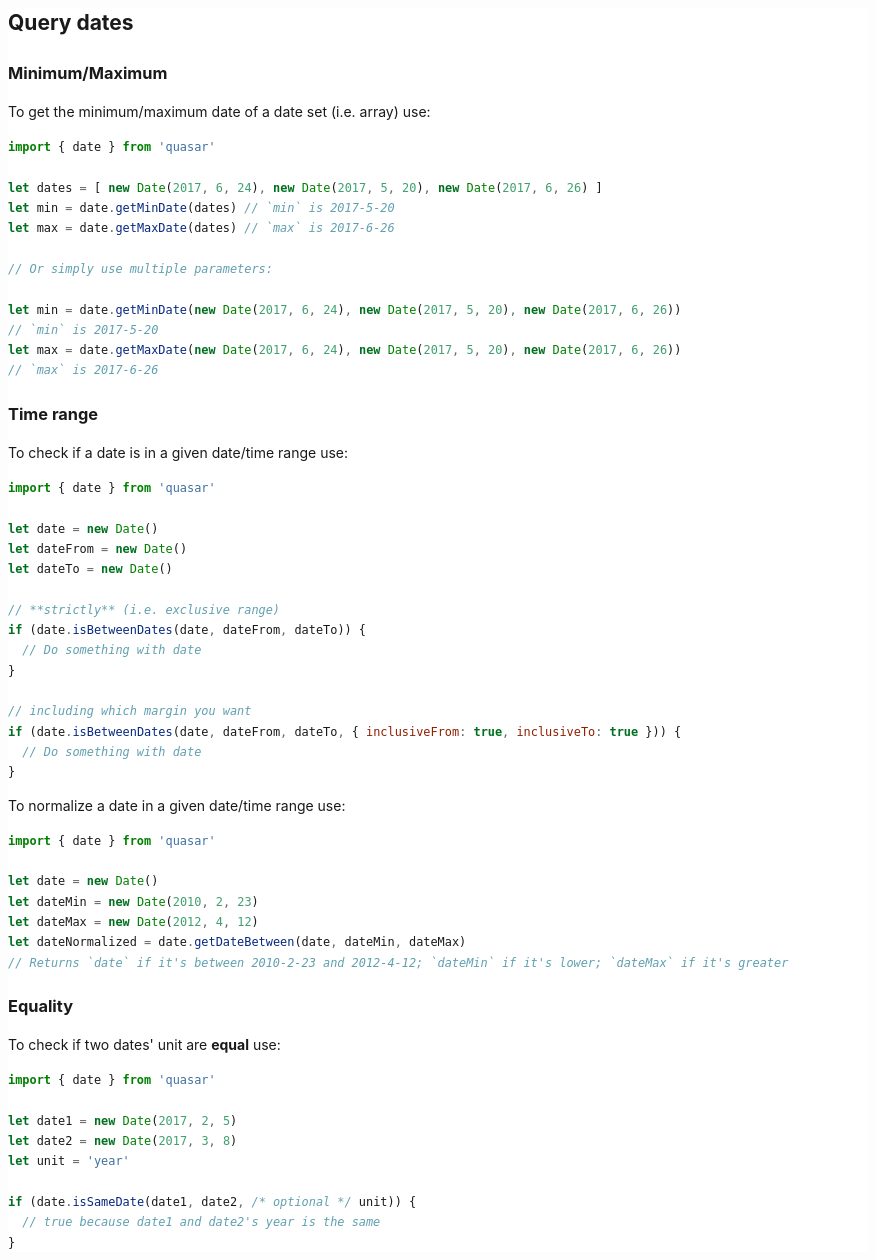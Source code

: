 ## Query dates

### Minimum/Maximum
To get the minimum/maximum date of a date set (i.e. array) use:
``` js
import { date } from 'quasar'

let dates = [ new Date(2017, 6, 24), new Date(2017, 5, 20), new Date(2017, 6, 26) ]
let min = date.getMinDate(dates) // `min` is 2017-5-20
let max = date.getMaxDate(dates) // `max` is 2017-6-26

// Or simply use multiple parameters:

let min = date.getMinDate(new Date(2017, 6, 24), new Date(2017, 5, 20), new Date(2017, 6, 26))
// `min` is 2017-5-20
let max = date.getMaxDate(new Date(2017, 6, 24), new Date(2017, 5, 20), new Date(2017, 6, 26))
// `max` is 2017-6-26
```

### Time range
To check if a date is in a given date/time range use:
``` js
import { date } from 'quasar'

let date = new Date()
let dateFrom = new Date()
let dateTo = new Date()

// **strictly** (i.e. exclusive range)
if (date.isBetweenDates(date, dateFrom, dateTo)) {
  // Do something with date
}

// including which margin you want
if (date.isBetweenDates(date, dateFrom, dateTo, { inclusiveFrom: true, inclusiveTo: true })) {
  // Do something with date
}
```

To normalize a date in a given date/time range use:
``` js
import { date } from 'quasar'

let date = new Date()
let dateMin = new Date(2010, 2, 23)
let dateMax = new Date(2012, 4, 12)
let dateNormalized = date.getDateBetween(date, dateMin, dateMax)
// Returns `date` if it's between 2010-2-23 and 2012-4-12; `dateMin` if it's lower; `dateMax` if it's greater
```

### Equality
To check if two dates' unit are **equal** use:
``` js
import { date } from 'quasar'

let date1 = new Date(2017, 2, 5)
let date2 = new Date(2017, 3, 8)
let unit = 'year'

if (date.isSameDate(date1, date2, /* optional */ unit)) {
  // true because date1 and date2's year is the same
}

```